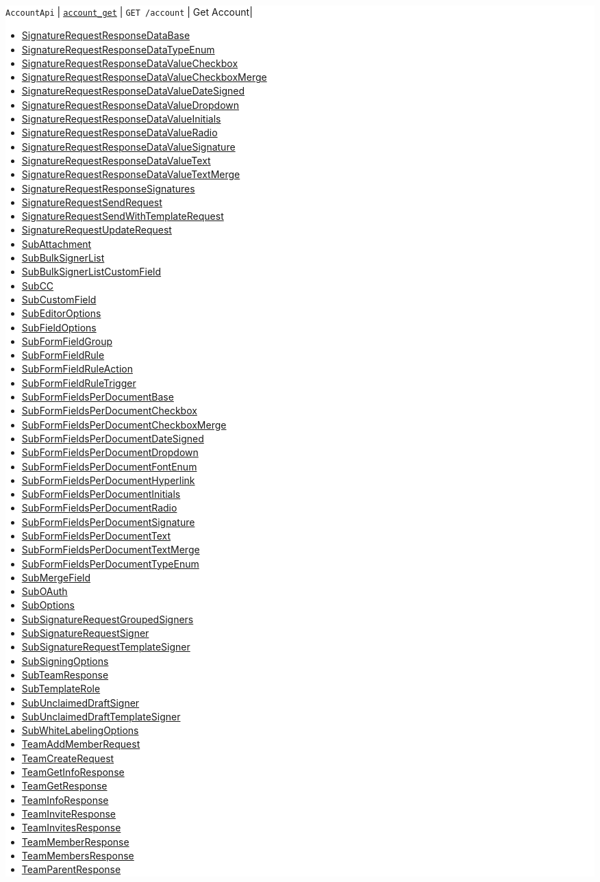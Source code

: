 ```AccountApi``` | [```account_get```](docs/AccountApi.md#account_get) | ```GET /account``` | Get Account|
 - [SignatureRequestResponseDataBase](docs/SignatureRequestResponseDataBase.md)
 - [SignatureRequestResponseDataTypeEnum](docs/SignatureRequestResponseDataTypeEnum.md)
 - [SignatureRequestResponseDataValueCheckbox](docs/SignatureRequestResponseDataValueCheckbox.md)
 - [SignatureRequestResponseDataValueCheckboxMerge](docs/SignatureRequestResponseDataValueCheckboxMerge.md)
 - [SignatureRequestResponseDataValueDateSigned](docs/SignatureRequestResponseDataValueDateSigned.md)
 - [SignatureRequestResponseDataValueDropdown](docs/SignatureRequestResponseDataValueDropdown.md)
 - [SignatureRequestResponseDataValueInitials](docs/SignatureRequestResponseDataValueInitials.md)
 - [SignatureRequestResponseDataValueRadio](docs/SignatureRequestResponseDataValueRadio.md)
 - [SignatureRequestResponseDataValueSignature](docs/SignatureRequestResponseDataValueSignature.md)
 - [SignatureRequestResponseDataValueText](docs/SignatureRequestResponseDataValueText.md)
 - [SignatureRequestResponseDataValueTextMerge](docs/SignatureRequestResponseDataValueTextMerge.md)
 - [SignatureRequestResponseSignatures](docs/SignatureRequestResponseSignatures.md)
 - [SignatureRequestSendRequest](docs/SignatureRequestSendRequest.md)
 - [SignatureRequestSendWithTemplateRequest](docs/SignatureRequestSendWithTemplateRequest.md)
 - [SignatureRequestUpdateRequest](docs/SignatureRequestUpdateRequest.md)
 - [SubAttachment](docs/SubAttachment.md)
 - [SubBulkSignerList](docs/SubBulkSignerList.md)
 - [SubBulkSignerListCustomField](docs/SubBulkSignerListCustomField.md)
 - [SubCC](docs/SubCC.md)
 - [SubCustomField](docs/SubCustomField.md)
 - [SubEditorOptions](docs/SubEditorOptions.md)
 - [SubFieldOptions](docs/SubFieldOptions.md)
 - [SubFormFieldGroup](docs/SubFormFieldGroup.md)
 - [SubFormFieldRule](docs/SubFormFieldRule.md)
 - [SubFormFieldRuleAction](docs/SubFormFieldRuleAction.md)
 - [SubFormFieldRuleTrigger](docs/SubFormFieldRuleTrigger.md)
 - [SubFormFieldsPerDocumentBase](docs/SubFormFieldsPerDocumentBase.md)
 - [SubFormFieldsPerDocumentCheckbox](docs/SubFormFieldsPerDocumentCheckbox.md)
 - [SubFormFieldsPerDocumentCheckboxMerge](docs/SubFormFieldsPerDocumentCheckboxMerge.md)
 - [SubFormFieldsPerDocumentDateSigned](docs/SubFormFieldsPerDocumentDateSigned.md)
 - [SubFormFieldsPerDocumentDropdown](docs/SubFormFieldsPerDocumentDropdown.md)
 - [SubFormFieldsPerDocumentFontEnum](docs/SubFormFieldsPerDocumentFontEnum.md)
 - [SubFormFieldsPerDocumentHyperlink](docs/SubFormFieldsPerDocumentHyperlink.md)
 - [SubFormFieldsPerDocumentInitials](docs/SubFormFieldsPerDocumentInitials.md)
 - [SubFormFieldsPerDocumentRadio](docs/SubFormFieldsPerDocumentRadio.md)
 - [SubFormFieldsPerDocumentSignature](docs/SubFormFieldsPerDocumentSignature.md)
 - [SubFormFieldsPerDocumentText](docs/SubFormFieldsPerDocumentText.md)
 - [SubFormFieldsPerDocumentTextMerge](docs/SubFormFieldsPerDocumentTextMerge.md)
 - [SubFormFieldsPerDocumentTypeEnum](docs/SubFormFieldsPerDocumentTypeEnum.md)
 - [SubMergeField](docs/SubMergeField.md)
 - [SubOAuth](docs/SubOAuth.md)
 - [SubOptions](docs/SubOptions.md)
 - [SubSignatureRequestGroupedSigners](docs/SubSignatureRequestGroupedSigners.md)
 - [SubSignatureRequestSigner](docs/SubSignatureRequestSigner.md)
 - [SubSignatureRequestTemplateSigner](docs/SubSignatureRequestTemplateSigner.md)
 - [SubSigningOptions](docs/SubSigningOptions.md)
 - [SubTeamResponse](docs/SubTeamResponse.md)
 - [SubTemplateRole](docs/SubTemplateRole.md)
 - [SubUnclaimedDraftSigner](docs/SubUnclaimedDraftSigner.md)
 - [SubUnclaimedDraftTemplateSigner](docs/SubUnclaimedDraftTemplateSigner.md)
 - [SubWhiteLabelingOptions](docs/SubWhiteLabelingOptions.md)
 - [TeamAddMemberRequest](docs/TeamAddMemberRequest.md)
 - [TeamCreateRequest](docs/TeamCreateRequest.md)
 - [TeamGetInfoResponse](docs/TeamGetInfoResponse.md)
 - [TeamGetResponse](docs/TeamGetResponse.md)
 - [TeamInfoResponse](docs/TeamInfoResponse.md)
 - [TeamInviteResponse](docs/TeamInviteResponse.md)
 - [TeamInvitesResponse](docs/TeamInvitesResponse.md)
 - [TeamMemberResponse](docs/TeamMemberResponse.md)
 - [TeamMembersResponse](docs/TeamMembersResponse.md)
 - [TeamParentResponse](docs/TeamParentResponse.md)
```